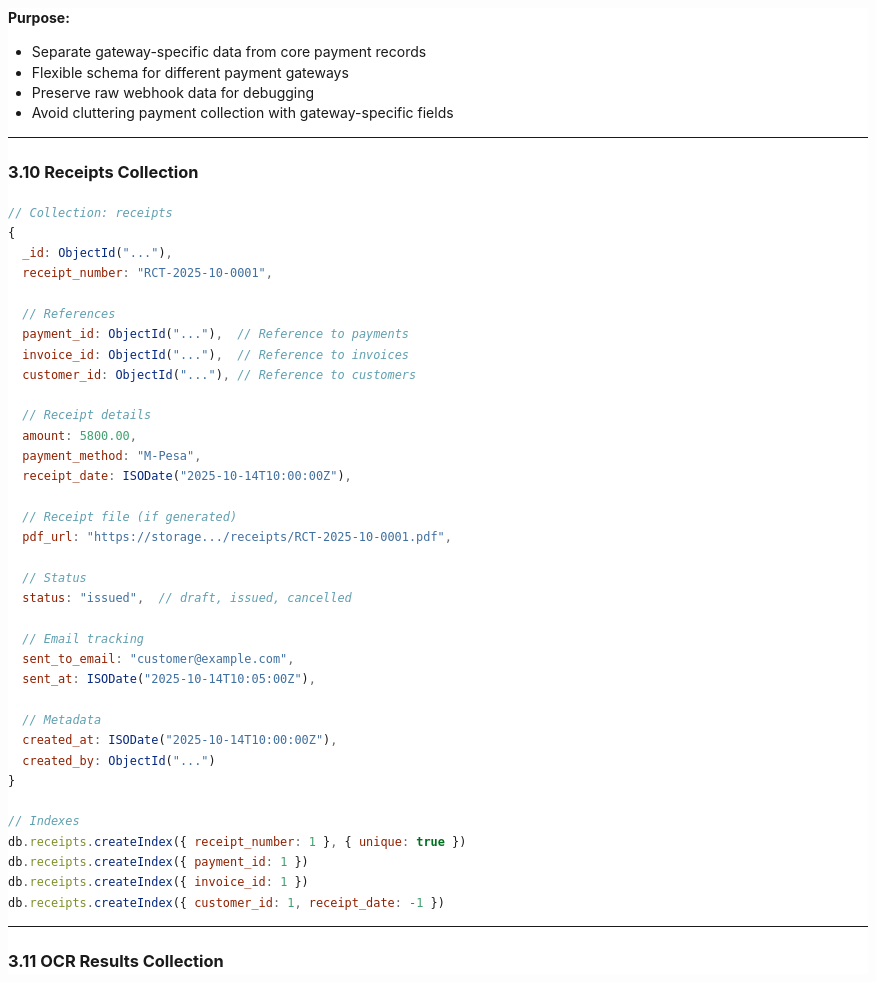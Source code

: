 **Purpose:**
- Separate gateway-specific data from core payment records
- Flexible schema for different payment gateways
- Preserve raw webhook data for debugging
- Avoid cluttering payment collection with gateway-specific fields

---

### 3.10 Receipts Collection

```javascript
// Collection: receipts
{
  _id: ObjectId("..."),
  receipt_number: "RCT-2025-10-0001",
  
  // References
  payment_id: ObjectId("..."),  // Reference to payments
  invoice_id: ObjectId("..."),  // Reference to invoices
  customer_id: ObjectId("..."), // Reference to customers
  
  // Receipt details
  amount: 5800.00,
  payment_method: "M-Pesa",
  receipt_date: ISODate("2025-10-14T10:00:00Z"),
  
  // Receipt file (if generated)
  pdf_url: "https://storage.../receipts/RCT-2025-10-0001.pdf",
  
  // Status
  status: "issued",  // draft, issued, cancelled
  
  // Email tracking
  sent_to_email: "customer@example.com",
  sent_at: ISODate("2025-10-14T10:05:00Z"),
  
  // Metadata
  created_at: ISODate("2025-10-14T10:00:00Z"),
  created_by: ObjectId("...")
}

// Indexes
db.receipts.createIndex({ receipt_number: 1 }, { unique: true })
db.receipts.createIndex({ payment_id: 1 })
db.receipts.createIndex({ invoice_id: 1 })
db.receipts.createIndex({ customer_id: 1, receipt_date: -1 })
```

---

### 3.11 OCR Results Collection
